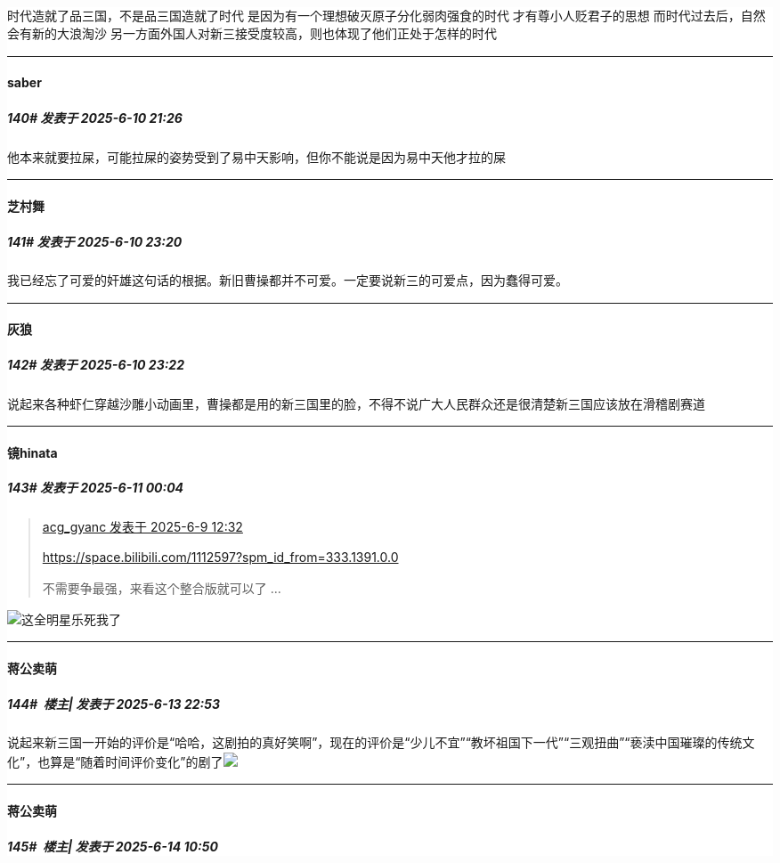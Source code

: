 时代造就了品三国，不是品三国造就了时代
是因为有一个理想破灭原子分化弱肉强食的时代
才有尊小人贬君子的思想
而时代过去后，自然会有新的大浪淘沙
另一方面外国人对新三接受度较高，则也体现了他们正处于怎样的时代


*****

####  saber  
##### 140#       发表于 2025-6-10 21:26

他本来就要拉屎，可能拉屎的姿势受到了易中天影响，但你不能说是因为易中天他才拉的屎


*****

####  芝村舞  
##### 141#       发表于 2025-6-10 23:20

我已经忘了可爱的奸雄这句话的根据。新旧曹操都并不可爱。一定要说新三的可爱点，因为蠢得可爱。


*****

####  灰狼  
##### 142#       发表于 2025-6-10 23:22

说起来各种虾仁穿越沙雕小动画里，曹操都是用的新三国里的脸，不得不说广大人民群众还是很清楚新三国应该放在滑稽剧赛道


*****

####  镜hinata  
##### 143#       发表于 2025-6-11 00:04

<blockquote><a href="httphttps://stage1st.com/2b/forum.php?mod=redirect&amp;goto=findpost&amp;pid=67906680&amp;ptid=2253274" target="_blank">acg_gyanc 发表于 2025-6-9 12:32</a>

https://space.bilibili.com/1112597?spm_id_from=333.1391.0.0

不需要争最强，来看这个整合版就可以了 ...</blockquote>
<img src="https://static.stage1st.com/image/smiley/face2017/067.png" referrerpolicy="no-referrer">这全明星乐死我了


*****

####  蒋公卖萌  
##### 144#         楼主| 发表于 2025-6-13 22:53

说起来新三国一开始的评价是“哈哈，这剧拍的真好笑啊”，现在的评价是“少儿不宜”“教坏祖国下一代”“三观扭曲”“亵渎中国璀璨的传统文化”，也算是“随着时间评价变化”的剧了<img src="https://static.stage1st.com/image/smiley/face2017/067.png" referrerpolicy="no-referrer">


*****

####  蒋公卖萌  
##### 145#         楼主| 发表于 2025-6-14 10:50

